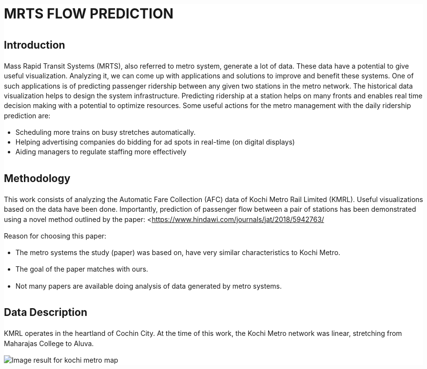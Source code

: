 
# MRTS FLOW PREDICTION


## Introduction

Mass Rapid Transit Systems (MRTS), also referred to metro system,
generate a lot of data. These data have a potential to give useful visualization. Analyzing it, we can come up with applications and solutions to improve and benefit these systems. One of such applications is of predicting passenger ridership between any given two stations in the metro network. The historical data visualization helps to design the system infrastructure. Predicting ridership at a station helps on many fronts and enables real time decision making with a potential to optimize resources. Some useful actions for the metro management with the daily ridership prediction are:

-   Scheduling more trains on busy stretches automatically.
-   Helping advertising companies do bidding for ad spots in real-time (on digital displays)
-   Aiding managers to regulate staffing more effectively

## Methodology

 This work consists of analyzing the Automatic Fare Collection (AFC)
 data of Kochi Metro Rail Limited (KMRL). Useful visualizations based
 on the data have been done. Importantly, prediction of passenger flow
 between a pair of stations has been demonstrated using a novel method
 outlined by the paper:
 <https://www.hindawi.com/journals/jat/2018/5942763/

 Reason for choosing this paper:

-   The metro systems the study (paper) was based on, have very similar
     characteristics to Kochi Metro.

-   The goal of the paper matches with ours.

-   Not many papers are available doing analysis of data generated by
     metro systems.

## Data Description

 KMRL operates in the heartland of Cochin City. At the time of this
 work, the Kochi Metro network was linear, stretching from Maharajas
 College to Aluva.

![Image result for kochi metro
 map](https://github.com/aye21874/Metro_Flow_Prediction_Code/blob/master/image1.jpeg?raw=true) 
 
<picture>
  <source media="(prefers-color-scheme: dark)" srcset="https://github.com/aye21874/Metro_Flow_Prediction_Code/blob/master/image1.jpeg?raw=true">
  <source media="(prefers-color-scheme: light)" srcset="https://github.com/aye21874/Metro_Flow_Prediction_Code/blob/master/image1.jpeg?raw=true">
</picture>

